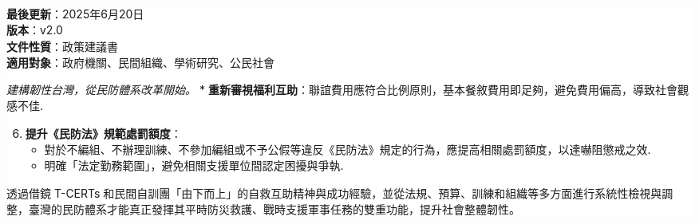 **最後更新**：2025年6月20日  
**版本**：v2.0  
**文件性質**：政策建議書  
**適用對象**：政府機關、民間組織、學術研究、公民社會  

*建構韌性台灣，從民防體系改革開始。*
    *   **重新審視福利互助**：聯誼費用應符合比例原則，基本餐敘費用即足夠，避免費用偏高，導致社會觀感不佳.

6.  **提升《民防法》規範處罰額度**：
    *   對於不編組、不辦理訓練、不參加編組或不予公假等違反《民防法》規定的行為，應提高相關處罰額度，以達嚇阻懲戒之效.
    *   明確「法定勤務範圍」，避免相關支援單位間認定困擾與爭執.

透過借鏡 T-CERTs 和民間自訓團「由下而上」的自救互助精神與成功經驗，並從法規、預算、訓練和組織等多方面進行系統性檢視與調整，臺灣的民防體系才能真正發揮其平時防災救護、戰時支援軍事任務的雙重功能，提升社會整體韌性。